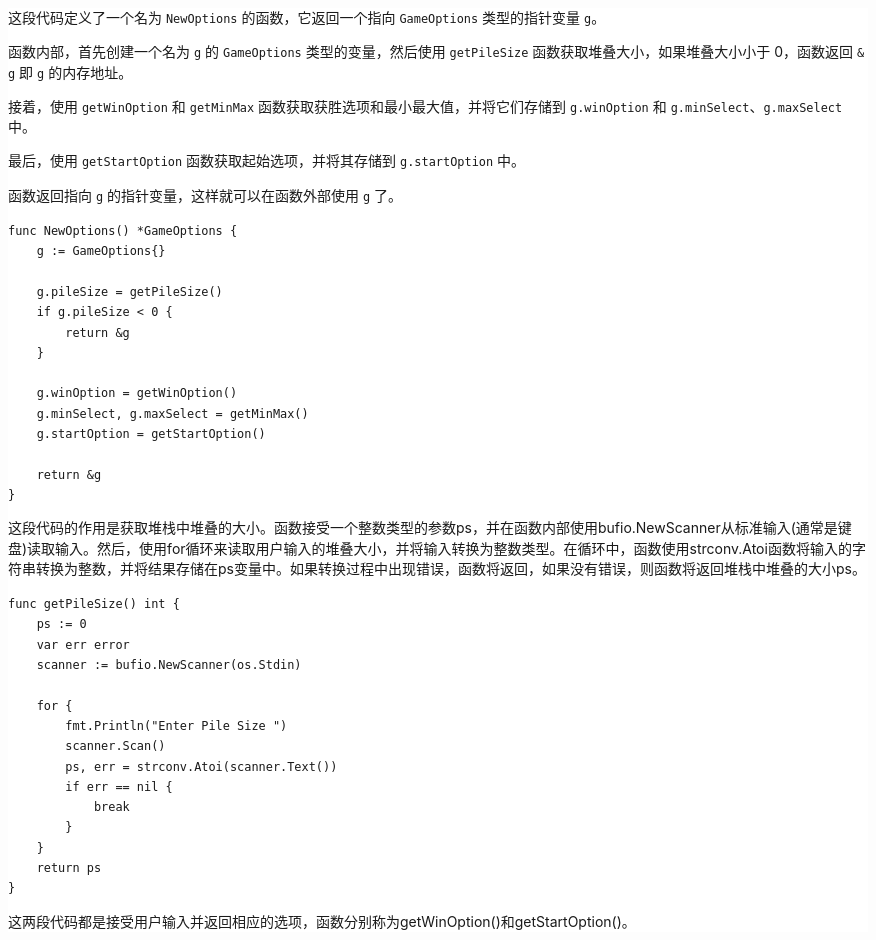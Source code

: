 这段代码定义了一个名为 `NewOptions` 的函数，它返回一个指向 `GameOptions` 类型的指针变量 `g`。

函数内部，首先创建一个名为 `g` 的 `GameOptions` 类型的变量，然后使用 `getPileSize` 函数获取堆叠大小，如果堆叠大小小于 0，函数返回 `&g` 即 `g` 的内存地址。

接着，使用 `getWinOption` 和 `getMinMax` 函数获取获胜选项和最小最大值，并将它们存储到 `g.winOption` 和 `g.minSelect`、`g.maxSelect` 中。

最后，使用 `getStartOption` 函数获取起始选项，并将其存储到 `g.startOption` 中。

函数返回指向 `g` 的指针变量，这样就可以在函数外部使用 `g` 了。


```
func NewOptions() *GameOptions {
	g := GameOptions{}

	g.pileSize = getPileSize()
	if g.pileSize < 0 {
		return &g
	}

	g.winOption = getWinOption()
	g.minSelect, g.maxSelect = getMinMax()
	g.startOption = getStartOption()

	return &g
}

```

这段代码的作用是获取堆栈中堆叠的大小。函数接受一个整数类型的参数ps，并在函数内部使用bufio.NewScanner从标准输入(通常是键盘)读取输入。然后，使用for循环来读取用户输入的堆叠大小，并将输入转换为整数类型。在循环中，函数使用strconv.Atoi函数将输入的字符串转换为整数，并将结果存储在ps变量中。如果转换过程中出现错误，函数将返回，如果没有错误，则函数将返回堆栈中堆叠的大小ps。


```
func getPileSize() int {
	ps := 0
	var err error
	scanner := bufio.NewScanner(os.Stdin)

	for {
		fmt.Println("Enter Pile Size ")
		scanner.Scan()
		ps, err = strconv.Atoi(scanner.Text())
		if err == nil {
			break
		}
	}
	return ps
}

```

这两段代码都是接受用户输入并返回相应的选项，函数分别称为getWinOption()和getStartOption()。
